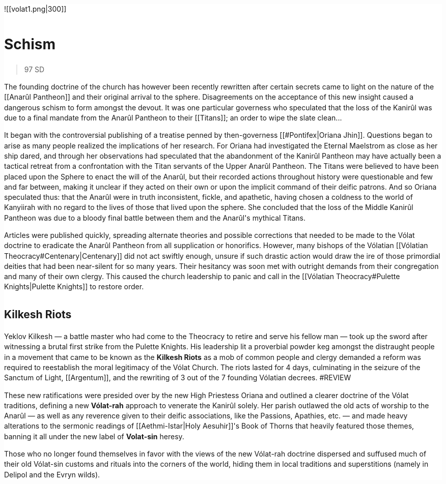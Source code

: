 ![[volat1.png|300]]
# Schism
> 97 SD

The founding doctrine of the church has however been recently rewritten after certain secrets came to light on the nature of the [[Anarûl Pantheon]] and their original arrival to the sphere. Disagreements on the acceptance of this new insight caused a dangerous schism to form amongst the devout. It was one particular governess who speculated that the loss of the Kanirûl was due to a final mandate from the Anarûl Pantheon to their [[Titans]]; an order to wipe the slate clean...

It began with the controversial publishing of a treatise penned by then-governess [[#Pontifex|Oriana Jhin]]. Questions began to arise as many people realized the implications of her research. For Oriana had investigated the Eternal Maelstrom as close as her ship dared, and through her observations had speculated that the abandonment of the Kanirûl Pantheon may have actually been a tactical retreat from a confrontation with the Titan servants of the Upper Anarûl Pantheon. The Titans were believed to have been placed upon the Sphere to enact the will of the Anarûl, but their recorded actions throughout history were questionable and few and far between, making it unclear if they acted on their own or upon the implicit command of their deific patrons. And so Oriana speculated thus: that the Anarûl were in truth inconsistent, fickle, and apathetic, having chosen a coldness to the world of Kanyiirah with no regard to the lives of those that lived upon the sphere. She concluded that the loss of the Middle Kanirûl Pantheon was due to a bloody final battle between them and the Anarûl's mythical Titans.

Articles were published quickly, spreading alternate theories and possible corrections that needed to be made to the Vólat doctrine to eradicate the Anarûl Pantheon from all supplication or honorifics. However, many bishops of the Vólatian [[Vólatian Theocracy#Centenary|Centenary]] did not act swiftly enough, unsure if such drastic action would draw the ire of those primordial deities that had been near-silent for so many years. Their hesitancy was soon met with outright demands from their congregation and many of their own clergy. This caused the church leadership to panic and call in the [[Vólatian Theocracy#Pulette Knights|Pulette Knights]] to restore order.

## Kilkesh Riots
Yeklov Kilkesh — a battle master who had come to the Theocracy to retire and serve his fellow man — took up the sword after witnessing a brutal first strike from the Pulette Knights. His leadership lit a proverbial powder keg amongst the distraught people in a movement that came to be known as the **Kilkesh Riots** as a mob of common people and clergy demanded a reform was required to reestablish the moral legitimacy of the Vólat Church. The riots lasted for 4 days, culminating in the seizure of the Sanctum of Light, [[Argentum]], and the rewriting of 3 out of the 7 founding Vólatian decrees. #REVIEW 

These new ratifications were presided over by the new High Priestess Oriana and outlined a clearer doctrine of the Vólat traditions, defining a new **Vólat-rah** approach to venerate the Kanirûl solely. Her parish outlawed the old acts of worship to the Anarûl — as well as any reverence given to their deific associations, like the Passions, Apathies, etc. — and made heavy alterations to the sermonic readings of [[Aethmi-Istar|Holy Aesuhir]]'s Book of Thorns that heavily featured those themes, banning it all under the new label of **Volat-sin** heresy.

Those who no longer found themselves in favor with the views of the new Vólat-rah doctrine dispersed and suffused much of their old Vólat-sin customs and rituals into the corners of the world, hiding them in local traditions and superstitions (namely in Delipol and the Evryn wilds).

